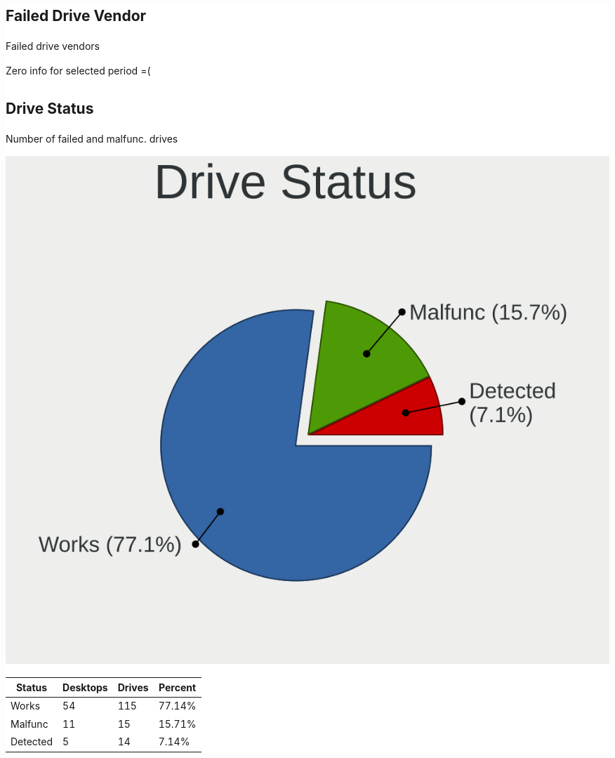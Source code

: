 Failed Drive Vendor
-------------------

Failed drive vendors

Zero info for selected period =(

Drive Status
------------

Number of failed and malfunc. drives

![Drive Status](./images/pie_chart_bsd/drive_status.svg)


| Status   | Desktops | Drives | Percent |
|----------|----------|--------|---------|
| Works    | 54       | 115    | 77.14%  |
| Malfunc  | 11       | 15     | 15.71%  |
| Detected | 5        | 14     | 7.14%   |
